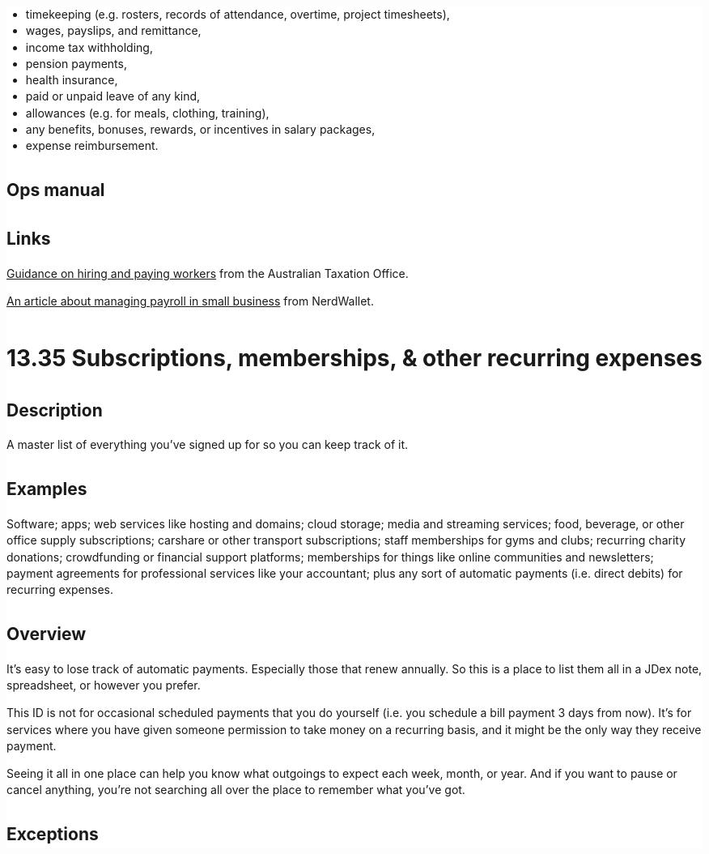 - timekeeping (e.g. rosters, records of attendance, overtime, project timesheets),
- wages, payslips, and remittance,
- income tax withholding,
- pension payments,
- health insurance,
- paid or unpaid leave of any kind,
- allowances (e.g. for meals, clothing, training),
- any benefits, bonuses, rewards, or incentives in salary packages,
- expense reimbursement.

## Ops manual

## Links

[Guidance on hiring and paying workers](https://www.ato.gov.au/businesses-and-organisations/hiring-and-paying-your-workers) from the Australian Taxation Office.

[An article about managing payroll in small business](https://www.nerdwallet.com/article/small-business/how-to-manage-payroll-for-your-small-business) from NerdWallet.

# 13.35 Subscriptions, memberships, & other recurring expenses

## Description

A master list of everything you’ve signed up for so you can keep track of it.

## Examples

Software; apps; web services like hosting and domains; cloud storage; media and streaming services; food, beverage, or other office supply subscriptions; carshare or other transport subscriptions; staff memberships for gyms and clubs; recurring charity donations; crowdfunding or financial support platforms; memberships for things like online communities and newsletters; payment agreements for professional services like your accountant; plus any sort of automatic payments (i.e. direct debits) for recurring expenses.

## Overview

It’s easy to lose track of automatic payments. Especially those that renew annually. So this is a place to list them all in a JDex note, spreadsheet, or however you prefer.

This ID is not for occasional scheduled payments that you do yourself (i.e. you schedule a bill payment 3 days from now). It’s for services where you have given someone permission to take money on a recurring basis, and it might be the only way they receive payment.

Seeing it all in one place can help you know what outgoings to expect each week, month, or year. And if you want to pause or cancel anything, you’re not searching all over the place to remember what you’ve got.

## Exceptions
